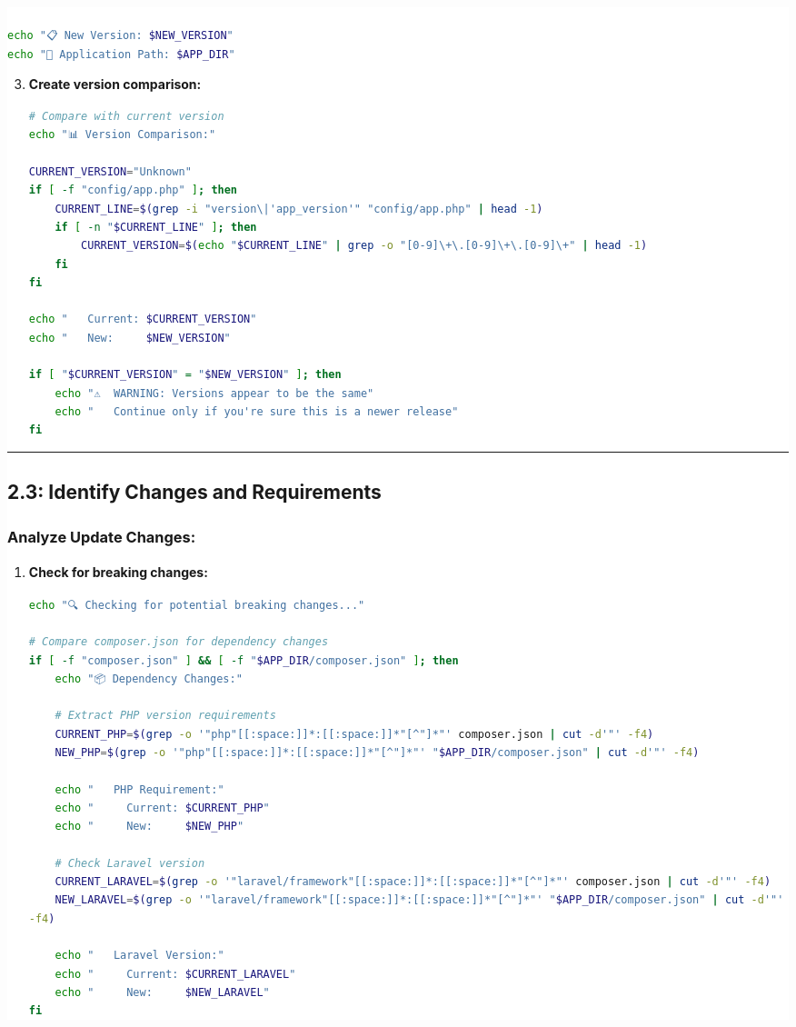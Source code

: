    ```bash

   echo "📋 New Version: $NEW_VERSION"
   echo "📁 Application Path: $APP_DIR"
   ```

3. **Create version comparison:**

   ```bash
   # Compare with current version
   echo "📊 Version Comparison:"

   CURRENT_VERSION="Unknown"
   if [ -f "config/app.php" ]; then
       CURRENT_LINE=$(grep -i "version\|'app_version'" "config/app.php" | head -1)
       if [ -n "$CURRENT_LINE" ]; then
           CURRENT_VERSION=$(echo "$CURRENT_LINE" | grep -o "[0-9]\+\.[0-9]\+\.[0-9]\+" | head -1)
       fi
   fi

   echo "   Current: $CURRENT_VERSION"
   echo "   New:     $NEW_VERSION"

   if [ "$CURRENT_VERSION" = "$NEW_VERSION" ]; then
       echo "⚠️  WARNING: Versions appear to be the same"
       echo "   Continue only if you're sure this is a newer release"
   fi
   ```

---

## **2.3: Identify Changes and Requirements**

### **Analyze Update Changes:**

1. **Check for breaking changes:**

   ```bash
   echo "🔍 Checking for potential breaking changes..."

   # Compare composer.json for dependency changes
   if [ -f "composer.json" ] && [ -f "$APP_DIR/composer.json" ]; then
       echo "📦 Dependency Changes:"

       # Extract PHP version requirements
       CURRENT_PHP=$(grep -o '"php"[[:space:]]*:[[:space:]]*"[^"]*"' composer.json | cut -d'"' -f4)
       NEW_PHP=$(grep -o '"php"[[:space:]]*:[[:space:]]*"[^"]*"' "$APP_DIR/composer.json" | cut -d'"' -f4)

       echo "   PHP Requirement:"
       echo "     Current: $CURRENT_PHP"
       echo "     New:     $NEW_PHP"

       # Check Laravel version
       CURRENT_LARAVEL=$(grep -o '"laravel/framework"[[:space:]]*:[[:space:]]*"[^"]*"' composer.json | cut -d'"' -f4)
       NEW_LARAVEL=$(grep -o '"laravel/framework"[[:space:]]*:[[:space:]]*"[^"]*"' "$APP_DIR/composer.json" | cut -d'"' -f4)

       echo "   Laravel Version:"
       echo "     Current: $CURRENT_LARAVEL"
       echo "     New:     $NEW_LARAVEL"
   fi
   ```
